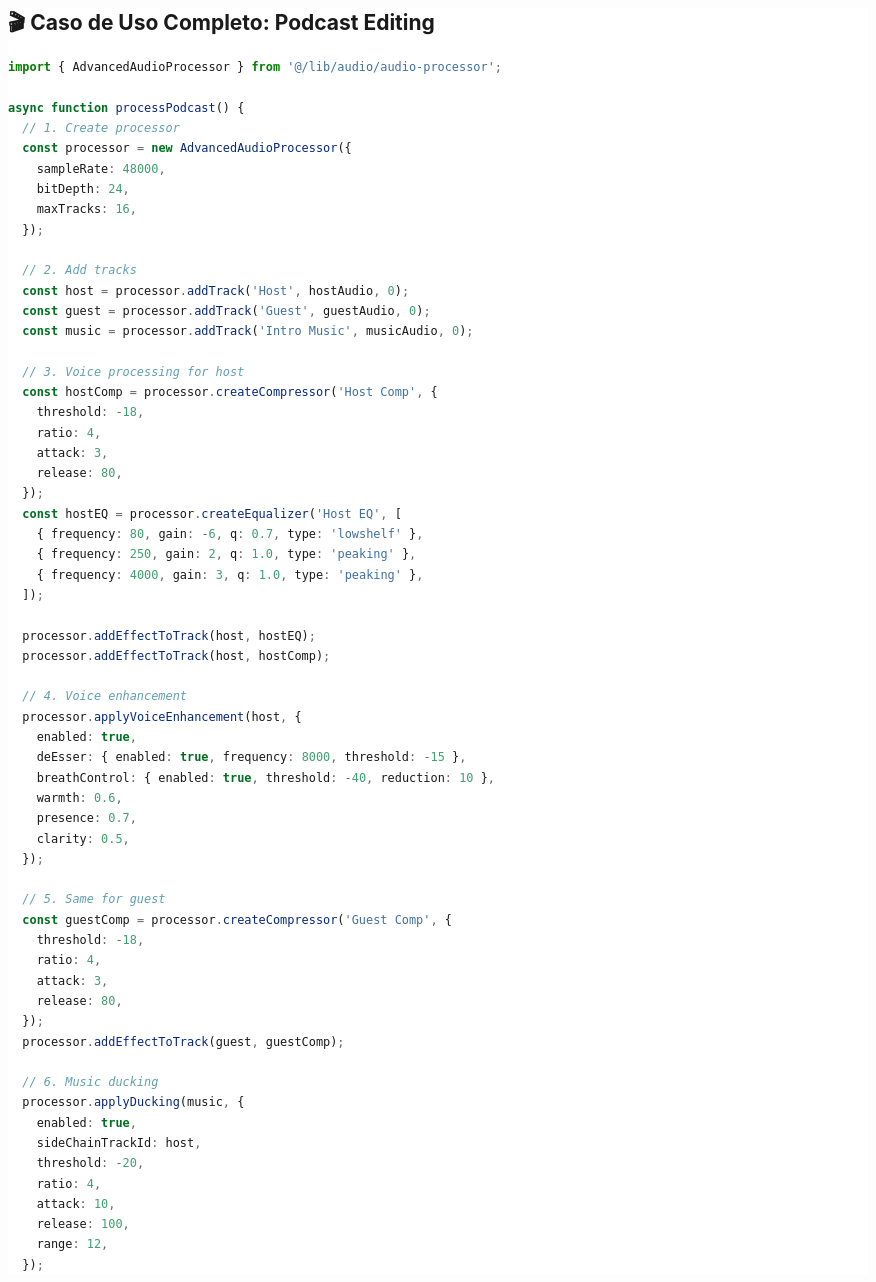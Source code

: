 
## 🎬 Caso de Uso Completo: Podcast Editing

```typescript
import { AdvancedAudioProcessor } from '@/lib/audio/audio-processor';

async function processPodcast() {
  // 1. Create processor
  const processor = new AdvancedAudioProcessor({
    sampleRate: 48000,
    bitDepth: 24,
    maxTracks: 16,
  });

  // 2. Add tracks
  const host = processor.addTrack('Host', hostAudio, 0);
  const guest = processor.addTrack('Guest', guestAudio, 0);
  const music = processor.addTrack('Intro Music', musicAudio, 0);

  // 3. Voice processing for host
  const hostComp = processor.createCompressor('Host Comp', {
    threshold: -18,
    ratio: 4,
    attack: 3,
    release: 80,
  });
  const hostEQ = processor.createEqualizer('Host EQ', [
    { frequency: 80, gain: -6, q: 0.7, type: 'lowshelf' },
    { frequency: 250, gain: 2, q: 1.0, type: 'peaking' },
    { frequency: 4000, gain: 3, q: 1.0, type: 'peaking' },
  ]);

  processor.addEffectToTrack(host, hostEQ);
  processor.addEffectToTrack(host, hostComp);

  // 4. Voice enhancement
  processor.applyVoiceEnhancement(host, {
    enabled: true,
    deEsser: { enabled: true, frequency: 8000, threshold: -15 },
    breathControl: { enabled: true, threshold: -40, reduction: 10 },
    warmth: 0.6,
    presence: 0.7,
    clarity: 0.5,
  });

  // 5. Same for guest
  const guestComp = processor.createCompressor('Guest Comp', {
    threshold: -18,
    ratio: 4,
    attack: 3,
    release: 80,
  });
  processor.addEffectToTrack(guest, guestComp);

  // 6. Music ducking
  processor.applyDucking(music, {
    enabled: true,
    sideChainTrackId: host,
    threshold: -20,
    ratio: 4,
    attack: 10,
    release: 100,
    range: 12,
  });
```